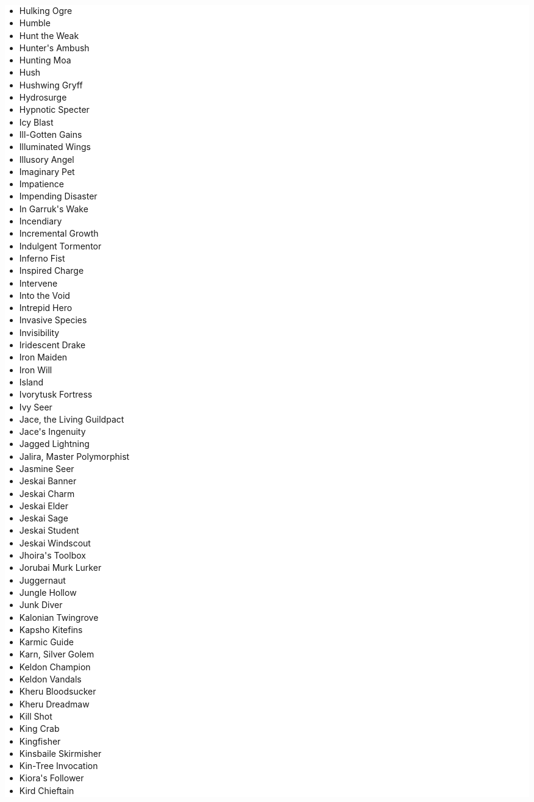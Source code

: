 * Hulking Ogre
* Humble
* Hunt the Weak
* Hunter's Ambush
* Hunting Moa
* Hush
* Hushwing Gryff
* Hydrosurge
* Hypnotic Specter
* Icy Blast
* Ill-Gotten Gains
* Illuminated Wings
* Illusory Angel
* Imaginary Pet
* Impatience
* Impending Disaster
* In Garruk's Wake
* Incendiary
* Incremental Growth
* Indulgent Tormentor
* Inferno Fist
* Inspired Charge
* Intervene
* Into the Void
* Intrepid Hero
* Invasive Species
* Invisibility
* Iridescent Drake
* Iron Maiden
* Iron Will
* Island
* Ivorytusk Fortress
* Ivy Seer
* Jace, the Living Guildpact
* Jace's Ingenuity
* Jagged Lightning
* Jalira, Master Polymorphist
* Jasmine Seer
* Jeskai Banner
* Jeskai Charm
* Jeskai Elder
* Jeskai Sage
* Jeskai Student
* Jeskai Windscout
* Jhoira's Toolbox
* Jorubai Murk Lurker
* Juggernaut
* Jungle Hollow
* Junk Diver
* Kalonian Twingrove
* Kapsho Kitefins
* Karmic Guide
* Karn, Silver Golem
* Keldon Champion
* Keldon Vandals
* Kheru Bloodsucker
* Kheru Dreadmaw
* Kill Shot
* King Crab
* Kingfisher
* Kinsbaile Skirmisher
* Kin-Tree Invocation
* Kiora's Follower
* Kird Chieftain